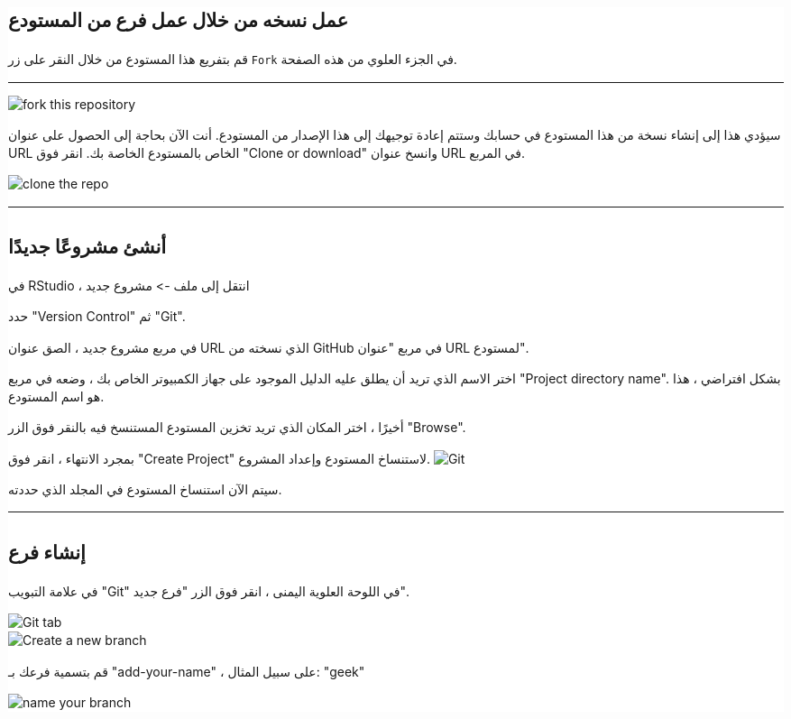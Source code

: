 ## عمل نسخه من خلال عمل فرع من المستودع

قم بتفريع هذا المستودع من خلال النقر على زر `Fork` في الجزء العلوي من هذه الصفحة.

---

<img width="300" src="assets/fork.png" alt="fork this repository" style = "display: inline;"  />
<br/>

سيؤدي هذا إلى إنشاء نسخة من هذا المستودع في حسابك وستتم إعادة توجيهك إلى هذا الإصدار من المستودع.
أنت الآن بحاجة إلى الحصول على عنوان URL الخاص بالمستودع الخاصة بك. انقر فوق "Clone or download" وانسخ عنوان URL في المربع.

<img width="300" src="assets/rstudio-gh-clone.png" alt="clone the repo" style = "display: inline;"  />
<br/>

---

## أنشئ مشروعًا جديدًا

في RStudio ، انتقل إلى ملف -> مشروع جديد

حدد "Version Control" ثم "Git".

في مربع  مشروع جديد ، الصق عنوان URL الذي نسخته من GitHub في مربع "عنوان URL لمستودع".

اختر الاسم الذي تريد أن يطلق عليه الدليل الموجود على جهاز الكمبيوتر الخاص بك ، وضعه في مربع "Project directory name". بشكل افتراضي ، هذا هو اسم المستودع.

أخيرًا ، اختر المكان الذي تريد تخزين المستودع المستنسخ فيه بالنقر فوق الزر "Browse".

بمجرد الانتهاء ، انقر فوق "Create Project" لاستنساخ المستودع وإعداد المشروع.
<img width="300" src="assets/rstudio-clone.png" alt="Git"  style = "display: inline;"  />
<br/>

سيتم الآن استنساخ المستودع في المجلد الذي حددته.

---

## إنشاء فرع

في علامة التبويب "Git" في اللوحة العلوية اليمنى ، انقر فوق الزر "فرع جديد".

<img width="500" src="assets/git-tab-location.jpg" alt="Git tab"  style = "display: inline;"  />
<br/>
<img width="300" src="assets/rstudio-new-branch-button.png" alt="Create a new branch"  style = "display: inline;"  />
<br/>

قم بتسمية فرعك بـ "add-your-name" ، على سبيل المثال: "geek"

<img width="300" src="assets/rstudio-new-branch-button2.png" alt="name your branch"  style = "display: inline;"  />
<br/>
